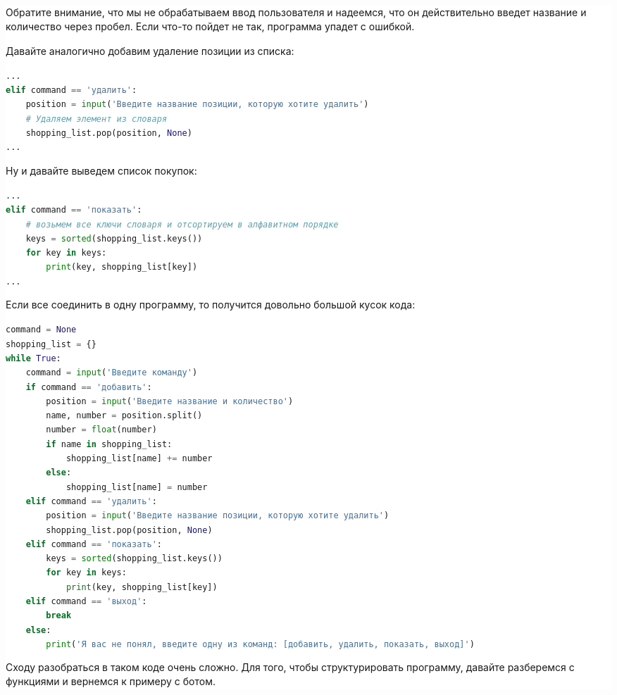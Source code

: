 Обратите внимание, что мы не обрабатываем ввод пользователя и надеемся, что он действительно введет название и количество через пробел. Если что-то пойдет не так, программа упадет с ошибкой.

Давайте аналогично добавим удаление позиции из списка:

```python
...
elif command == 'удалить':
    position = input('Введите название позиции, которую хотите удалить')
    # Удаляем элемент из словаря
    shopping_list.pop(position, None)
...
```

Ну и давайте выведем список покупок:

```python
...
elif command == 'показать':
    # возьмем все ключи словаря и отсортируем в алфавитном порядке
    keys = sorted(shopping_list.keys())
    for key in keys:
        print(key, shopping_list[key])
...
```

Если все соединить в одну программу, то получится довольно большой кусок кода:

```python
command = None
shopping_list = {}
while True:
    command = input('Введите команду')
    if command == 'добавить':
        position = input('Введите название и количество')
        name, number = position.split()
        number = float(number)
        if name in shopping_list:
            shopping_list[name] += number
        else:
            shopping_list[name] = number
    elif command == 'удалить':
        position = input('Введите название позиции, которую хотите удалить')
        shopping_list.pop(position, None)
    elif command == 'показать':
        keys = sorted(shopping_list.keys())
        for key in keys:
            print(key, shopping_list[key])
    elif command == 'выход':
        break
    else:
        print('Я вас не понял, введите одну из команд: [добавить, удалить, показать, выход]')
```

Сходу разобраться в таком коде очень сложно. Для того, чтобы структурировать программу, давайте разберемся с функциями и вернемся к примеру с ботом.
